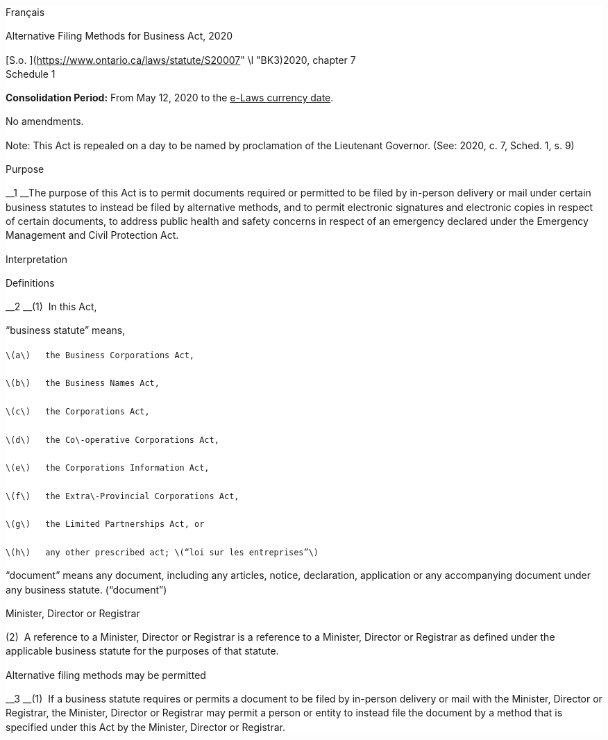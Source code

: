 [<a id="Top"></a>Français](http://www.ontario.ca/fr/lois/loi/20a07)

Alternative Filing Methods for Business Act, 2020

[S\.o\. ](https://www.ontario.ca/laws/statute/S20007" \l "BK3)2020, chapter 7  
Schedule 1

__Consolidation Period:__  From May 12, 2020 to the [e\-Laws currency date](http://www.e-laws.gov.on.ca/navigation?file=currencyDates&lang=en)\.

No amendments\.

Note: This Act is repealed on a day to be named by proclamation of the Lieutenant Governor\. \(See: 2020, c\. 7, Sched\. 1, s\. 9\)

Purpose

__1 __The purpose of this Act is to permit documents required or permitted to be filed by in\-person delivery or mail under certain business statutes to instead be filed by alternative methods, and to permit electronic signatures and electronic copies in respect of certain documents, to address public health and safety concerns in respect of an emergency declared under the Emergency Management and Civil Protection Act\.

Interpretation

Definitions

__2 __\(1\)  In this Act,

“business statute” means,

	\(a\)	the Business Corporations Act,

	\(b\)	the Business Names Act,

	\(c\)	the Corporations Act,

	\(d\)	the Co\-operative Corporations Act,

	\(e\)	the Corporations Information Act,

	\(f\)	the Extra\-Provincial Corporations Act,

	\(g\)	the Limited Partnerships Act, or

	\(h\)	any other prescribed act; \(“loi sur les entreprises”\)

“document” means any document, including any articles, notice, declaration, application or any accompanying document under any business statute\. \(“document”\)

Minister, Director or Registrar

\(2\)  A reference to a Minister, Director or Registrar is a reference to a Minister, Director or Registrar as defined under the applicable business statute for the purposes of that statute\.

Alternative filing methods may be permitted

__3 __\(1\)  If a business statute requires or permits a document to be filed by in\-person delivery or mail with the Minister, Director or Registrar, the Minister, Director or Registrar may permit a person or entity to instead file the document by a method that is specified under this Act by the Minister, Director or Registrar\.
